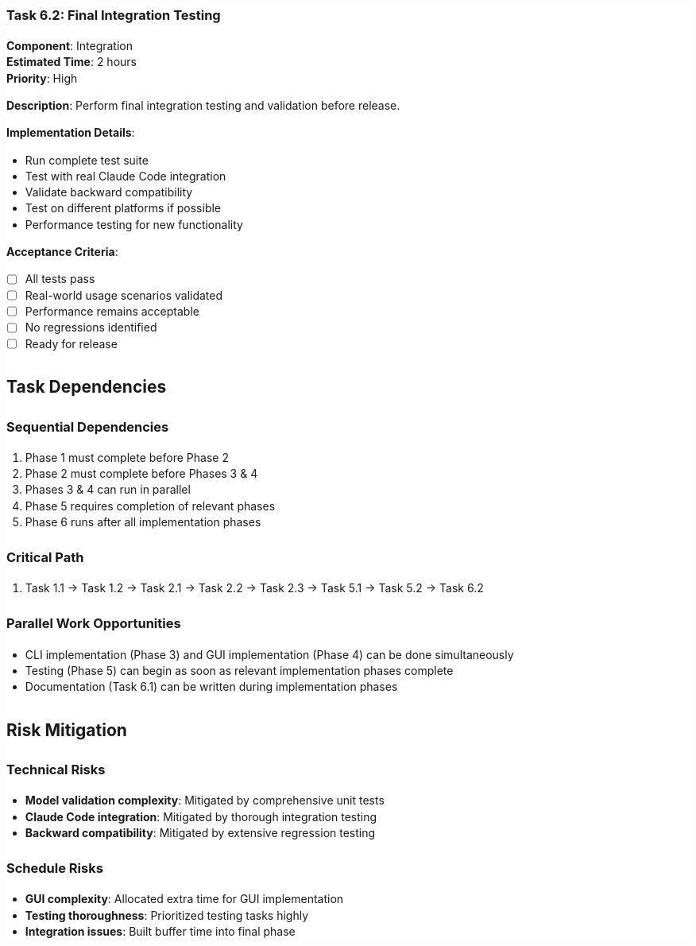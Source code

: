 ### Task 6.2: Final Integration Testing
**Component**: Integration  
**Estimated Time**: 2 hours  
**Priority**: High  

**Description**: Perform final integration testing and validation before release.

**Implementation Details**:
- Run complete test suite
- Test with real Claude Code integration
- Validate backward compatibility
- Test on different platforms if possible
- Performance testing for new functionality

**Acceptance Criteria**:
- [ ] All tests pass
- [ ] Real-world usage scenarios validated
- [ ] Performance remains acceptable
- [ ] No regressions identified
- [ ] Ready for release

## Task Dependencies

### Sequential Dependencies
1. Phase 1 must complete before Phase 2
2. Phase 2 must complete before Phases 3 & 4
3. Phases 3 & 4 can run in parallel
4. Phase 5 requires completion of relevant phases
5. Phase 6 runs after all implementation phases

### Critical Path
1. Task 1.1 → Task 1.2 → Task 2.1 → Task 2.2 → Task 2.3 → Task 5.1 → Task 5.2 → Task 6.2

### Parallel Work Opportunities
- CLI implementation (Phase 3) and GUI implementation (Phase 4) can be done simultaneously
- Testing (Phase 5) can begin as soon as relevant implementation phases complete
- Documentation (Task 6.1) can be written during implementation phases

## Risk Mitigation

### Technical Risks
- **Model validation complexity**: Mitigated by comprehensive unit tests
- **Claude Code integration**: Mitigated by thorough integration testing
- **Backward compatibility**: Mitigated by extensive regression testing

### Schedule Risks
- **GUI complexity**: Allocated extra time for GUI implementation
- **Testing thoroughness**: Prioritized testing tasks highly
- **Integration issues**: Built buffer time into final phase
